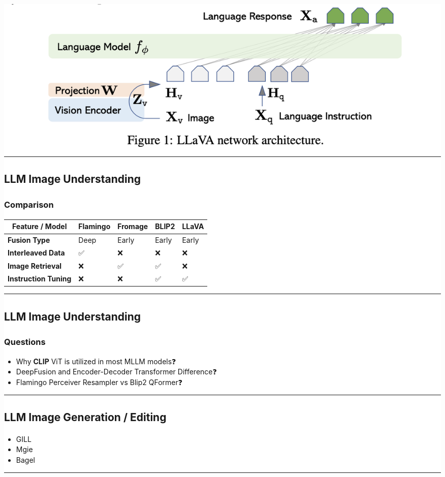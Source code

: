 ![](llava_architecture.png)

---

## LLM Image Understanding

### Comparison

| Feature / Model        | **Flamingo**       | **Fromage** | **BLIP2** | **LLaVA** |
| ---------------------- | ------------------ | ----------- | --------- | --------- |
| **Fusion Type**        | Deep | Early       | Early     | Early     |
| **Interleaved Data**   | ✅                  | ❌           | ❌         | ❌         |
| **Image Retrieval**    | ❌                  | ✅           | ✅         | ❌         |
| **Instruction Tuning** | ❌                  | ❌           | ✅         | ✅         |


---

## LLM Image Understanding

### Questions

* Why **CLIP** ViT is utilized in most MLLM models❓
* DeepFusion and Encoder-Decoder Transformer Difference❓
* Flamingo Perceiver Resampler vs Blip2 QFormer❓

---

## LLM Image Generation / Editing

* GILL
* Mgie
* Bagel

---